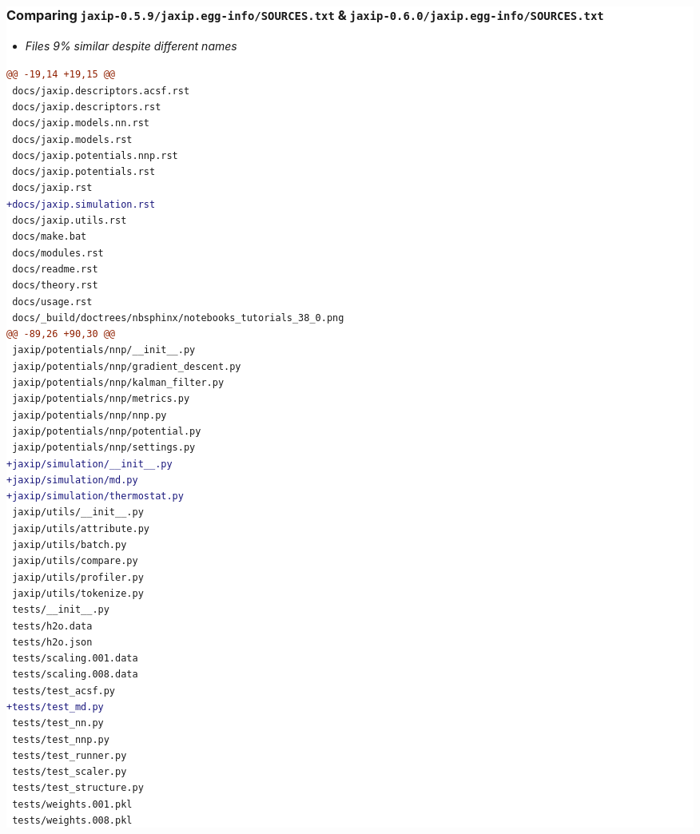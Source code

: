 ### Comparing `jaxip-0.5.9/jaxip.egg-info/SOURCES.txt` & `jaxip-0.6.0/jaxip.egg-info/SOURCES.txt`

 * *Files 9% similar despite different names*

```diff
@@ -19,14 +19,15 @@
 docs/jaxip.descriptors.acsf.rst
 docs/jaxip.descriptors.rst
 docs/jaxip.models.nn.rst
 docs/jaxip.models.rst
 docs/jaxip.potentials.nnp.rst
 docs/jaxip.potentials.rst
 docs/jaxip.rst
+docs/jaxip.simulation.rst
 docs/jaxip.utils.rst
 docs/make.bat
 docs/modules.rst
 docs/readme.rst
 docs/theory.rst
 docs/usage.rst
 docs/_build/doctrees/nbsphinx/notebooks_tutorials_38_0.png
@@ -89,26 +90,30 @@
 jaxip/potentials/nnp/__init__.py
 jaxip/potentials/nnp/gradient_descent.py
 jaxip/potentials/nnp/kalman_filter.py
 jaxip/potentials/nnp/metrics.py
 jaxip/potentials/nnp/nnp.py
 jaxip/potentials/nnp/potential.py
 jaxip/potentials/nnp/settings.py
+jaxip/simulation/__init__.py
+jaxip/simulation/md.py
+jaxip/simulation/thermostat.py
 jaxip/utils/__init__.py
 jaxip/utils/attribute.py
 jaxip/utils/batch.py
 jaxip/utils/compare.py
 jaxip/utils/profiler.py
 jaxip/utils/tokenize.py
 tests/__init__.py
 tests/h2o.data
 tests/h2o.json
 tests/scaling.001.data
 tests/scaling.008.data
 tests/test_acsf.py
+tests/test_md.py
 tests/test_nn.py
 tests/test_nnp.py
 tests/test_runner.py
 tests/test_scaler.py
 tests/test_structure.py
 tests/weights.001.pkl
 tests/weights.008.pkl
```
